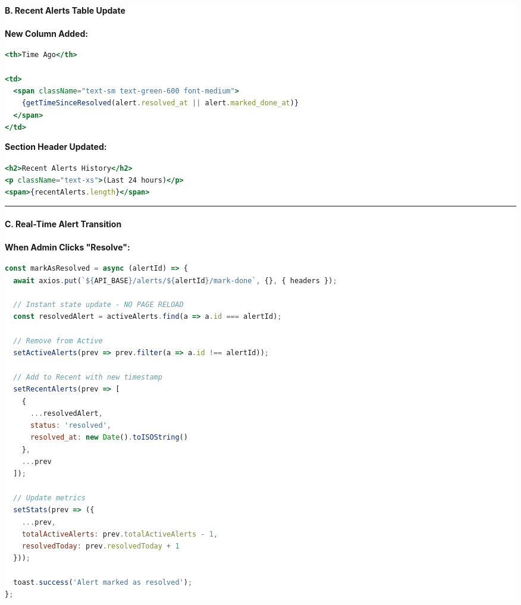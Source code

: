 
#### **B. Recent Alerts Table Update**

**New Column Added:**
```jsx
<th>Time Ago</th>

<td>
  <span className="text-sm text-green-600 font-medium">
    {getTimeSinceResolved(alert.resolved_at || alert.marked_done_at)}
  </span>
</td>
```

**Section Header Updated:**
```jsx
<h2>Recent Alerts History</h2>
<p className="text-xs">(Last 24 hours)</p>
<span>{recentAlerts.length}</span>
```

---

#### **C. Real-Time Alert Transition**

**When Admin Clicks "Resolve":**
```javascript
const markAsResolved = async (alertId) => {
  await axios.put(`${API_BASE}/alerts/${alertId}/mark-done`, {}, { headers });
  
  // Instant state update - NO PAGE RELOAD
  const resolvedAlert = activeAlerts.find(a => a.id === alertId);
  
  // Remove from Active
  setActiveAlerts(prev => prev.filter(a => a.id !== alertId));
  
  // Add to Recent with new timestamp
  setRecentAlerts(prev => [
    { 
      ...resolvedAlert, 
      status: 'resolved', 
      resolved_at: new Date().toISOString() 
    }, 
    ...prev
  ]);
  
  // Update metrics
  setStats(prev => ({
    ...prev,
    totalActiveAlerts: prev.totalActiveAlerts - 1,
    resolvedToday: prev.resolvedToday + 1
  }));
  
  toast.success('Alert marked as resolved');
};
```
